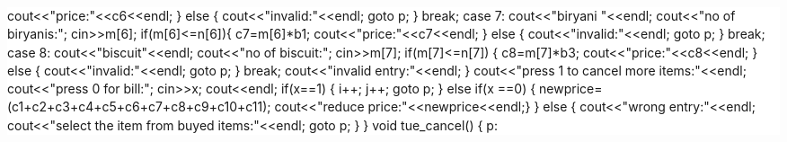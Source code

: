  cout<<"price:"<<c6<<endl;
 }
 else
 {
 cout<<"invalid:"<<endl;
 goto p;
}
break;
 case 7:
 cout<<"biryani "<<endl;
 cout<<"no of biryanis:";
 cin>>m[6];
 if(m[6]<=n[6]){
c7=m[6]*b1;
 cout<<"price:"<<c7<<endl;
 }
 else
 {
 cout<<"invalid:"<<endl;
 goto p;
 }
break;
 case 8:
 cout<<"biscuit"<<endl;
 cout<<"no of biscuit:";
 cin>>m[7];
 if(m[7]<=n[7])
 {
c8=m[7]*b3;
 cout<<"price:"<<c8<<endl;
 }
else
 {
 cout<<"invalid:"<<endl;
 goto p;
 }
break;
 cout<<"invalid entry:"<<endl;
 }
 cout<<"press 1 to cancel more items:"<<endl;
 cout<<"press 0 for bill:";
 cin>>x;
 cout<<endl;
 if(x==1)
 {
 i++;
 j++;
 goto p;
 }
 else if(x ==0)
 {
 newprice=(c1+c2+c3+c4+c5+c6+c7+c8+c9+c10+c11);
 cout<<"reduce price:"<<newprice<<endl;}
 }
 else 
 {
cout<<"wrong entry:"<<endl;
cout<<"select the item from buyed items:"<<endl;
goto p;
 }
 }
 void tue_cancel()
 {
 p:
